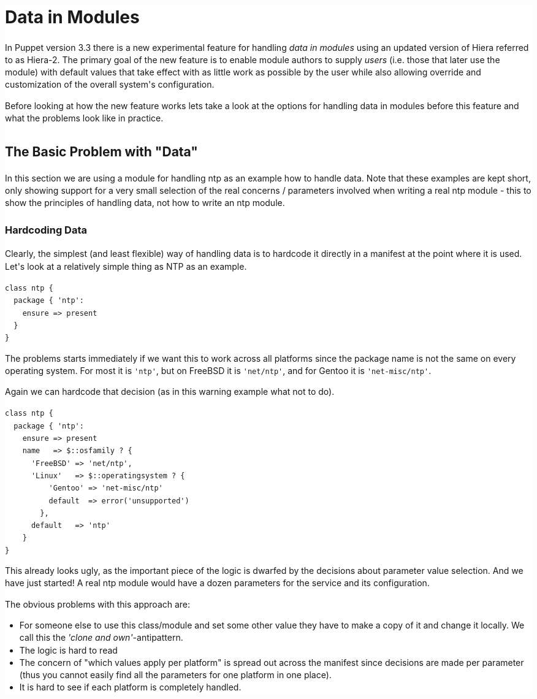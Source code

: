 Data in Modules
===============
In Puppet version 3.3 there is a new experimental feature for handling *data in modules* using an updated version of Hiera referred to as Hiera-2. The primary goal of the new feature is to enable module authors to supply *users* (i.e. those that later use the module) with default values that
take effect with as little work as possible by the user while also allowing override and customization of the overall system's configuration.

Before looking at how the new feature works lets take a look at the options for handling data in modules before this feature and what the problems look like in practice.

The Basic Problem with "Data"
-----------------------------
In this section we are using a module for handling ntp as an example how to handle data. 
Note that these examples are kept short, only showing support for a very small selection of the real concerns / parameters involved when writing a real ntp module - this to show the principles of handling data, not how to write an ntp module.

### Hardcoding Data

Clearly, the simplest (and least flexible) way of handling data is to hardcode it directly in a manifest at the point where it is used. Let's look at a relatively simple thing as NTP as an example.


    class ntp {
      package { 'ntp':
        ensure => present
      }
    }

The problems starts immediately if we want this to work across all platforms since
the package name is not the same on every operating system.
For most it is `'ntp'`, but on FreeBSD it is `'net/ntp'`, and for Gentoo it is `'net-misc/ntp'`.

Again we can hardcode that decision (as in this warning example what not to do).

    class ntp {
      package { 'ntp':
        ensure => present
        name   => $::osfamily ? {
          'FreeBSD' => 'net/ntp',
          'Linux'   => $::operatingsystem ? {
              'Gentoo' => 'net-misc/ntp'
              default  => error('unsupported')
            },
          default   => 'ntp'
        }
    }

This already looks ugly, as the important piece of the logic is dwarfed by the decisions about parameter value selection. And we have just started! A real ntp module would have a dozen parameters for the service and its configuration. 

The obvious problems with this approach are:

* For someone else to use this class/module and set some other value they have to make a copy of it
  and change it locally. We call this the *'clone and own'*-antipattern.
* The logic is hard to read
* The concern of "which values apply per platform" is spread out across the manifest
  since decisions are made per parameter (thus you cannot
  easily find all the parameters for one platform in one place).
* It is hard to see if each platform is completely handled.
